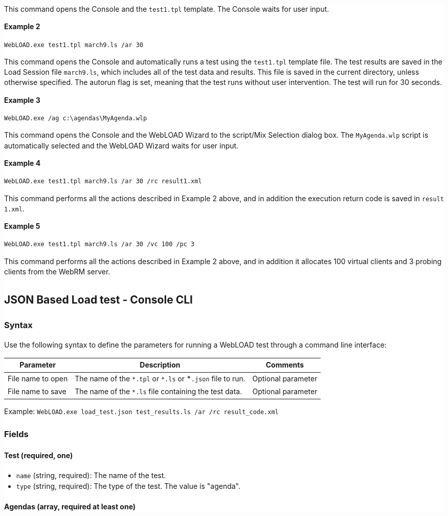 This command opens the Console and the `test1.tpl` template. The Console waits for user input.

**Example 2**

`WebLOAD.exe test1.tpl march9.ls /ar 30`

This command opens the Console and automatically runs a test using the `test1.tpl` template file. The test results are saved in the Load Session file `march9.ls`, which includes all of the test data and results. This file is saved in the current directory, unless otherwise specified. The autorun flag is set, meaning that the test runs without user intervention. The test will run for 30 seconds.

**Example 3**

`WebLOAD.exe /ag c:\agendas\MyAgenda.wlp`

This command opens the Console and the WebLOAD Wizard to the script/Mix Selection dialog box. The `MyAgenda.wlp` script is automatically selected and the WebLOAD Wizard waits for user input.

**Example 4**

`WebLOAD.exe test1.tpl march9.ls /ar 30 /rc result1.xml`

This command performs all the actions described in Example 2 above, and in addition the execution return code is saved in `result1.xml`.

**Example 5**

`WebLOAD.exe test1.tpl march9.ls /ar 30 /vc 100 /pc 3`

This command performs all the actions described in Example 2 above, and in addition it allocates 100 virtual clients and 3 probing clients from the WebRM server.

## JSON Based Load test - Console CLI

### Syntax

Use the following syntax to define the parameters for running a WebLOAD test through a command line interface:

| Parameter             | Description                                                | Comments                                               |
|-----------------------|------------------------------------------------------------|--------------------------------------------------------|
| File name to open     | The name of the `*.tpl` or `*.ls` or *`.json` file to run.                   | Optional parameter                                     |
| File name to save     | The name of the `*.ls` file containing the test data.         | Optional parameter                                     |

Example:
`WebLOAD.exe load_test.json test_results.ls /ar /rc result_code.xml`

### Fields

#### Test (required, one)

- `name` (string, required): The name of the test.
- `type` (string, required): The type of the test. The value is "agenda".

#### Agendas (array, required at least one)
